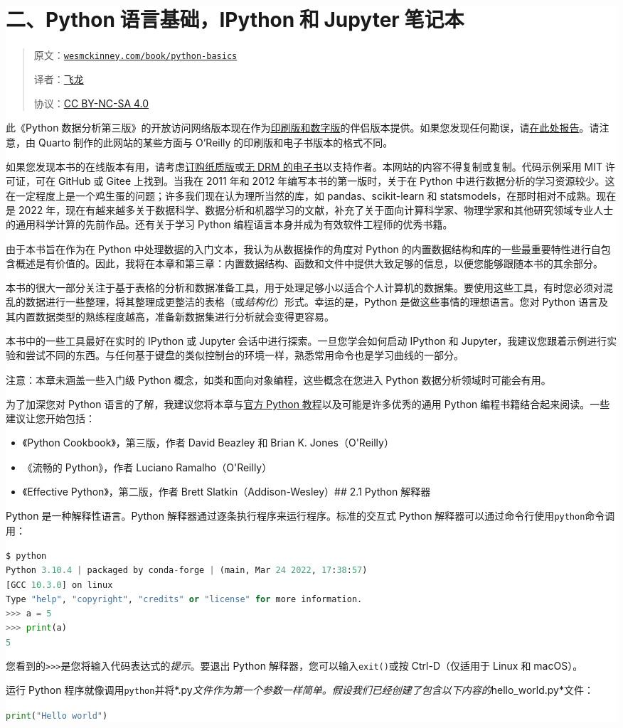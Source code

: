# 二、Python 语言基础，IPython 和 Jupyter 笔记本

> 原文：[`wesmckinney.com/book/python-basics`](https://wesmckinney.com/book/python-basics)
>
> 译者：[飞龙](https://github.com/wizardforcel)
>
> 协议：[CC BY-NC-SA 4.0](http://creativecommons.org/licenses/by-nc-sa/4.0/)


此《Python 数据分析第三版》的开放访问网络版本现在作为[印刷版和数字版](https://amzn.to/3DyLaJc)的伴侣版本提供。如果您发现任何勘误，请[在此处报告](https://oreilly.com/catalog/0636920519829/errata)。请注意，由 Quarto 制作的此网站的某些方面与 O’Reilly 的印刷版和电子书版本的格式不同。

如果您发现本书的在线版本有用，请考虑[订购纸质版](https://amzn.to/3DyLaJc)或[无 DRM 的电子书](https://www.ebooks.com/en-us/book/210644288/python-for-data-analysis/wes-mckinney/?affId=WES398681F)以支持作者。本网站的内容不得复制或复制。代码示例采用 MIT 许可证，可在 GitHub 或 Gitee 上找到。当我在 2011 年和 2012 年编写本书的第一版时，关于在 Python 中进行数据分析的学习资源较少。这在一定程度上是一个鸡生蛋的问题；许多我们现在认为理所当然的库，如 pandas、scikit-learn 和 statsmodels，在那时相对不成熟。现在是 2022 年，现在有越来越多关于数据科学、数据分析和机器学习的文献，补充了关于面向计算科学家、物理学家和其他研究领域专业人士的通用科学计算的先前作品。还有关于学习 Python 编程语言本身并成为有效软件工程师的优秀书籍。

由于本书旨在作为在 Python 中处理数据的入门文本，我认为从数据操作的角度对 Python 的内置数据结构和库的一些最重要特性进行自包含概述是有价值的。因此，我将在本章和第三章：内置数据结构、函数和文件中提供大致足够的信息，以便您能够跟随本书的其余部分。

本书的很大一部分关注于基于表格的分析和数据准备工具，用于处理足够小以适合个人计算机的数据集。要使用这些工具，有时您必须对混乱的数据进行一些整理，将其整理成更整洁的表格（或*结构化*）形式。幸运的是，Python 是做这些事情的理想语言。您对 Python 语言及其内置数据类型的熟练程度越高，准备新数据集进行分析就会变得更容易。

本书中的一些工具最好在实时的 IPython 或 Jupyter 会话中进行探索。一旦您学会如何启动 IPython 和 Jupyter，我建议您跟着示例进行实验和尝试不同的东西。与任何基于键盘的类似控制台的环境一样，熟悉常用命令也是学习曲线的一部分。

注意：本章未涵盖一些入门级 Python 概念，如类和面向对象编程，这些概念在您进入 Python 数据分析领域时可能会有用。

为了加深您对 Python 语言的了解，我建议您将本章与[官方 Python 教程](http://docs.python.org)以及可能是许多优秀的通用 Python 编程书籍结合起来阅读。一些建议让您开始包括：

+   《Python Cookbook》，第三版，作者 David Beazley 和 Brian K. Jones（O'Reilly）

+   《流畅的 Python》，作者 Luciano Ramalho（O'Reilly）

+   《Effective Python》，第二版，作者 Brett Slatkin（Addison-Wesley）## 2.1 Python 解释器

Python 是一种解释性语言。Python 解释器通过逐条执行程序来运行程序。标准的交互式 Python 解释器可以通过命令行使用`python`命令调用：

```py
$ python
Python 3.10.4 | packaged by conda-forge | (main, Mar 24 2022, 17:38:57)
[GCC 10.3.0] on linux
Type "help", "copyright", "credits" or "license" for more information.
>>> a = 5
>>> print(a)
5
```

您看到的`>>>`是您将输入代码表达式的*提示*。要退出 Python 解释器，您可以输入`exit()`或按 Ctrl-D（仅适用于 Linux 和 macOS）。

运行 Python 程序就像调用`python`并将*.py*文件作为第一个参数一样简单。假设我们已经创建了包含以下内容的*hello_world.py*文件：

```py
print("Hello world")
```
